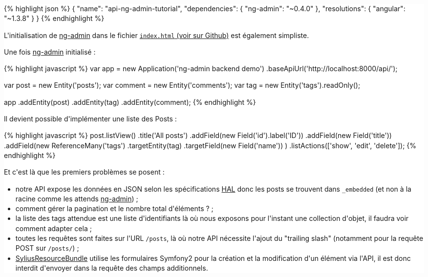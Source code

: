 {% highlight json %}
{
  "name": "api-ng-admin-tutorial",
  "dependencies": {
    "ng-admin": "~0.4.0"
  },
  "resolutions": {
    "angular": "~1.3.8"
  }
}
{% endhighlight %}

L'initialisation de [ng-admin] dans le fichier 
[`index.html` (voir sur Github)][api-ng-admin-tutorial_client_index] est 
également simpliste.

Une fois [ng-admin] initialisé :

{% highlight javascript %}
var app = new Application('ng-admin backend demo')
    .baseApiUrl('http://localhost:8000/api/');

var post    = new Entity('posts');
var comment = new Entity('comments');
var tag     = new Entity('tags').readOnly();

app
    .addEntity(post)
    .addEntity(tag)
    .addEntity(comment);
{% endhighlight %}

Il devient possible d'implémenter une liste des Posts :

{% highlight javascript %}
post.listView()
    .title('All posts')
    .addField(new Field('id').label('ID'))
    .addField(new Field('title'))
    .addField(new ReferenceMany('tags')
        .targetEntity(tag)
        .targetField(new Field('name'))
    )
    .listActions(['show', 'edit', 'delete']);
{% endhighlight %}

Et c'est là que les premiers problèmes se posent :

* notre API expose les données en JSON selon les spécifications [HAL] donc les 
  posts se trouvent dans `_embedded` (et non à la racine comme les attends 
  [ng-admin]) ;
* comment gérer la pagination et le nombre total d'éléments ? ;
* la liste des tags attendue est une liste d'identifiants là où nous exposons 
  pour l'instant une collection d'objet, il faudra voir comment adapter cela ;
* toutes les requêtes sont faites sur l'URL `/posts`, là où notre API nécessite 
  l'ajout du "trailing slash" (notamment pour la requête POST sur `/posts/`) ;
* [SyliusResourceBundle] utilise les formulaires Symfony2 pour la création et la 
  modification d'un élément via l'API, il est donc interdit d'envoyer dans la 
  requête des champs additionnels.


[api-ng-admin-tutorial]: https://github.com/jeremyb/api-ng-admin-tutorial
[api-ng-admin-tutorial_entites]: https://github.com/jeremyb/api-ng-admin-tutorial/tree/master/server/src/AppBundle/Entity
[api-ng-admin-tutorial_server_api]: https://github.com/jeremyb/api-ng-admin-tutorial/blob/master/server/app/config/api.yml
[api-ng-admin-tutorial_server_routing]: https://github.com/jeremyb/api-ng-admin-tutorial/blob/master/server/app/config/routing.yml
[api-ng-admin-tutorial_client_index]: https://github.com/jeremyb/api-ng-admin-tutorial/blob/master/client/public/index.html
[api-ng-admin-tutorial_client_app]: https://github.com/jeremyb/api-ng-admin-tutorial/blob/master/client/public/app.js
[Symfony2]: http://symfony.com/
[AngularJS]: https://angularjs.org/
[Marmelab]: http://marmelab.com/blog/
[Lionframe]: http://lakion.com/lionframe
[SyliusResourceBundle]: https://github.com/Sylius/SyliusResourceBundle
[FOSRestBundle]: https://github.com/FriendsOfSymfony/FOSRestBundle
[JMSSerializerBundle]: https://github.com/schmittjoh/JMSSerializerBundle
[Hateoas]: https://github.com/willdurand/Hateoas
[NelmioApiDocBundle]: https://github.com/nelmio/NelmioApiDocBundle
[HAL]: http://stateless.co/hal_specification.html
[Lakion]: http://lakion.com/
[Rapid REST API Development with Lionframe]: http://lakion.com/blog/rapid-rest-api-development-with-lionframe
[Sylius]: http://sylius.org/
[ng-admin]: https://github.com/marmelab/ng-admin
[ng-admin_example]: https://github.com/marmelab/ng-admin/blob/master/examples/marvel.js
[Bower]: http://bower.io/
[Composer]: https://getcomposer.org/
[Restangular]: https://github.com/mgonto/restangular
[Richardson Maturity Model]: http://martinfowler.com/articles/richardsonMaturityModel.html
[slides_hateoas]: /2013/05/13/introduction-a-hateoas-aux-humantalks/
[REST APIs with Symfony2: The Right Way]: http://williamdurand.fr/2012/08/02/rest-apis-with-symfony2-the-right-way/
[Symfony2 REST API: the best way]: http://welcometothebundle.com/symfony2-rest-api-the-best-2013-way/
[Best practices pour vos APIs REST HTTP avec Symfony2]: http://afsy.fr/avent/2013/06-best-practices-pour-vos-apis-rest-http-avec-symfony2
[Add an AngularJS admin GUI to any RESTful API]: http://marmelab.com/blog/2014/09/15/easy-backend-for-your-restful-api.html